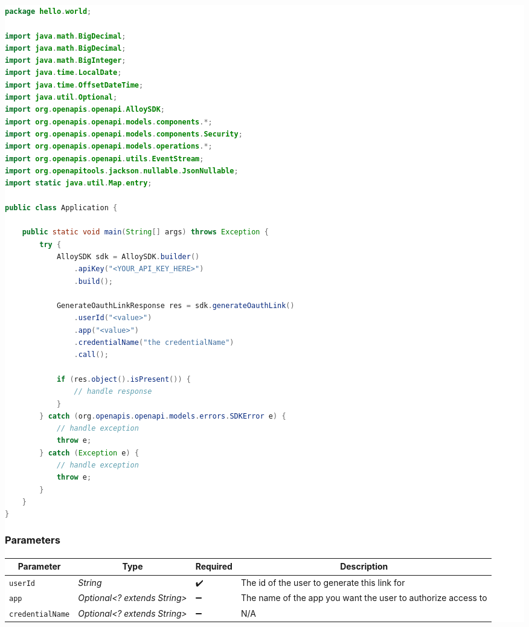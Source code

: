 ```java
package hello.world;

import java.math.BigDecimal;
import java.math.BigDecimal;
import java.math.BigInteger;
import java.time.LocalDate;
import java.time.OffsetDateTime;
import java.util.Optional;
import org.openapis.openapi.AlloySDK;
import org.openapis.openapi.models.components.*;
import org.openapis.openapi.models.components.Security;
import org.openapis.openapi.models.operations.*;
import org.openapis.openapi.utils.EventStream;
import org.openapitools.jackson.nullable.JsonNullable;
import static java.util.Map.entry;

public class Application {

    public static void main(String[] args) throws Exception {
        try {
            AlloySDK sdk = AlloySDK.builder()
                .apiKey("<YOUR_API_KEY_HERE>")
                .build();

            GenerateOauthLinkResponse res = sdk.generateOauthLink()
                .userId("<value>")
                .app("<value>")
                .credentialName("the credentialName")
                .call();

            if (res.object().isPresent()) {
                // handle response
            }
        } catch (org.openapis.openapi.models.errors.SDKError e) {
            // handle exception
            throw e;
        } catch (Exception e) {
            // handle exception
            throw e;
        }
    }
}
```

### Parameters

| Parameter                                                    | Type                                                         | Required                                                     | Description                                                  |
| ------------------------------------------------------------ | ------------------------------------------------------------ | ------------------------------------------------------------ | ------------------------------------------------------------ |
| `userId`                                                     | *String*                                                     | :heavy_check_mark:                                           | The id of the user to generate this link for                 |
| `app`                                                        | *Optional<? extends String>*                                 | :heavy_minus_sign:                                           | The name of the app you want the user to authorize access to |
| `credentialName`                                             | *Optional<? extends String>*                                 | :heavy_minus_sign:                                           | N/A                                                          |
